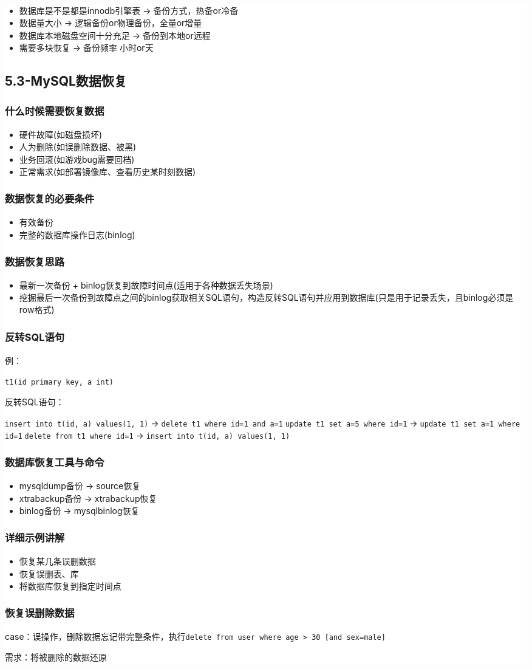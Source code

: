 * 数据库是不是都是innodb引擎表 -> 备份方式，热备or冷备
* 数据量大小 -> 逻辑备份or物理备份，全量or增量
* 数据库本地磁盘空间十分充足 -> 备份到本地or远程
* 需要多块恢复 -> 备份频率 小时or天


## 5.3-MySQL数据恢复

### 什么时候需要恢复数据

* 硬件故障(如磁盘损坏)
* 人为删除(如误删除数据、被黑)
* 业务回滚(如游戏bug需要回档)
* 正常需求(如部署镜像库、查看历史某时刻数据)

### 数据恢复的必要条件

* 有效备份
* 完整的数据库操作日志(binlog)

### 数据恢复思路

* 最新一次备份 + binlog恢复到故障时间点(适用于各种数据丢失场景)
* 挖掘最后一次备份到故障点之间的binlog获取相关SQL语句，构造反转SQL语句并应用到数据库(只是用于记录丢失，且binlog必须是row格式)

### 反转SQL语句

例：

`t1(id primary key, a int)`

反转SQL语句：

`insert into t(id, a) values(1, 1)` -> `delete t1 where id=1 and a=1`
`update t1 set a=5 where id=1` -> `update t1 set a=1 where id=1`
`delete from t1 where id=1` -> `insert into t(id, a) values(1, 1)`

### 数据库恢复工具与命令

* mysqldump备份 -> source恢复
* xtrabackup备份 -> xtrabackup恢复
* binlog备份 -> mysqlbinlog恢复

### 详细示例讲解

* 恢复某几条误删数据
* 恢复误删表、库
* 将数据库恢复到指定时间点

### 恢复误删除数据

case：误操作，删除数据忘记带完整条件，执行`delete from user where age > 30 [and sex=male]`

需求：将被删除的数据还原

